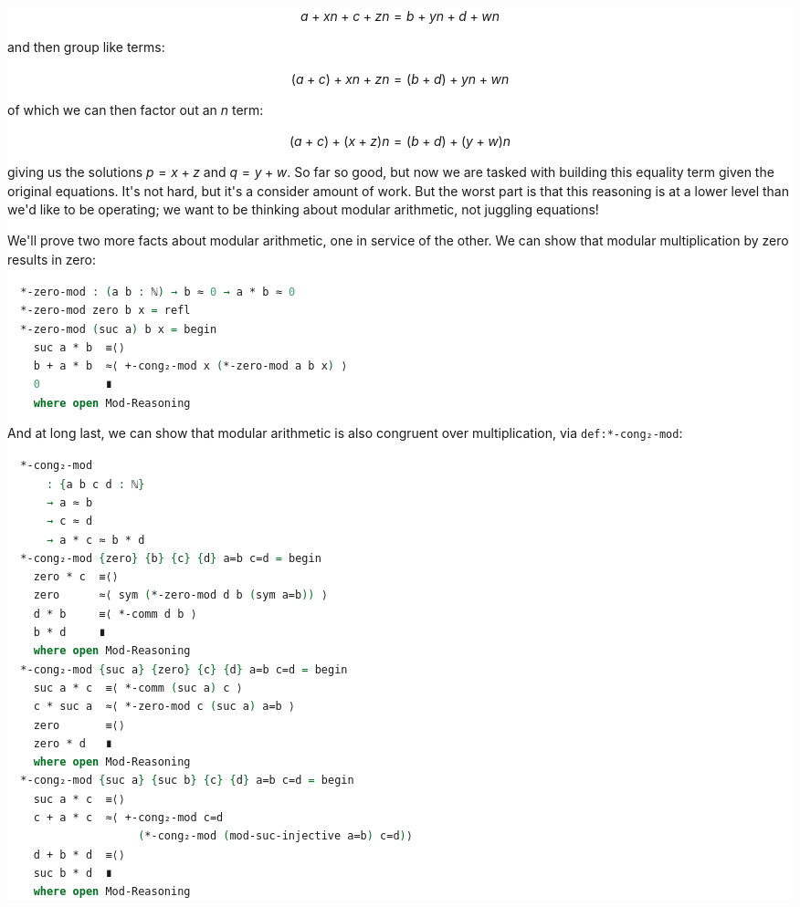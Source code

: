 $$
a + xn + c + zn = b + yn + d + wn
$$

and then group like terms:

$$
(a + c) + xn + zn = (b + d) + yn + wn
$$

of which we can then factor out an $n$ term:

$$
(a + c) + (x + z)n = (b + d) + (y + w)n
$$

giving us the solutions $p = x + z$ and $q = y + w$. So far so good, but now we
are tasked with building this equality term given the original equations. It's
not hard, but it's a consider amount of work. But the worst part is that this
reasoning is at a lower level than we'd like to be operating; we want to be
thinking about modular arithmetic, not juggling equations!

We'll prove two more facts about modular arithmetic, one in service of the
other. We can show that modular multiplication by zero results in zero:

```agda
  *-zero-mod : (a b : ℕ) → b ≈ 0 → a * b ≈ 0
  *-zero-mod zero b x = refl
  *-zero-mod (suc a) b x = begin
    suc a * b  ≡⟨⟩
    b + a * b  ≈⟨ +-cong₂-mod x (*-zero-mod a b x) ⟩
    0          ∎
    where open Mod-Reasoning
```

And at long last, we can show that modular arithmetic is also congruent over
multiplication, via `def:*-cong₂-mod`:

```agda
  *-cong₂-mod
      : {a b c d : ℕ}
      → a ≈ b
      → c ≈ d
      → a * c ≈ b * d
  *-cong₂-mod {zero} {b} {c} {d} a=b c=d = begin
    zero * c  ≡⟨⟩
    zero      ≈⟨ sym (*-zero-mod d b (sym a=b)) ⟩
    d * b     ≡⟨ *-comm d b ⟩
    b * d     ∎
    where open Mod-Reasoning
  *-cong₂-mod {suc a} {zero} {c} {d} a=b c=d = begin
    suc a * c  ≡⟨ *-comm (suc a) c ⟩
    c * suc a  ≈⟨ *-zero-mod c (suc a) a=b ⟩
    zero       ≡⟨⟩
    zero * d   ∎
    where open Mod-Reasoning
  *-cong₂-mod {suc a} {suc b} {c} {d} a=b c=d = begin
    suc a * c  ≡⟨⟩
    c + a * c  ≈⟨ +-cong₂-mod c=d
                    (*-cong₂-mod (mod-suc-injective a=b) c=d)⟩
    d + b * d  ≡⟨⟩
    suc b * d  ∎
    where open Mod-Reasoning
```
